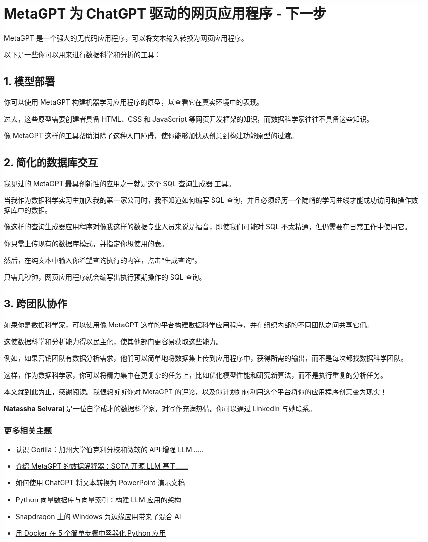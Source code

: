 # MetaGPT 为 ChatGPT 驱动的网页应用程序 - 下一步

MetaGPT 是一个强大的无代码应用程序，可以将文本输入转换为网页应用程序。

以下是一些你可以用来进行数据科学和分析的工具：

## 1\. 模型部署

你可以使用 MetaGPT 构建机器学习应用程序的原型，以查看它在真实环境中的表现。

过去，这些原型需要创建者具备 HTML、CSS 和 JavaScript 等网页开发框架的知识，而数据科学家往往不具备这些知识。

像 MetaGPT 这样的工具帮助消除了这种入门障碍，使你能够加快从创意到构建功能原型的过渡。

## 2\. 简化的数据库交互

我见过的 MetaGPT 最具创新性的应用之一就是这个 [SQL 查询生成器](https://a.picoapps.xyz/channels-latin) 工具。

当我作为数据科学实习生加入我的第一家公司时，我不知道如何编写 SQL 查询，并且必须经历一个陡峭的学习曲线才能成功访问和操作数据库中的数据。

像这样的查询生成器应用程序对像我这样的数据专业人员来说是福音，即使我们可能对 SQL 不太精通，但仍需要在日常工作中使用它。

你只需上传现有的数据库模式，并指定你想使用的表。

然后，在纯文本中输入你希望查询执行的内容，点击“生成查询”。

只需几秒钟，网页应用程序就会编写出执行预期操作的 SQL 查询。

## 3\. 跨团队协作

如果你是数据科学家，可以使用像 MetaGPT 这样的平台构建数据科学应用程序，并在组织内部的不同团队之间共享它们。

这使数据科学和分析能力得以民主化，使其他部门更容易获取这些能力。

例如，如果营销团队有数据分析需求，他们可以简单地将数据集上传到应用程序中，获得所需的输出，而不是每次都找数据科学团队。

这样，作为数据科学家，你可以将精力集中在更复杂的任务上，比如优化模型性能和研究新算法，而不是执行重复的分析任务。

本文就到此为止，感谢阅读。我很想听听你对 MetaGPT 的评论，以及你计划如何利用这个平台将你的应用程序创意变为现实！

**[Natassha Selvaraj](https://linktr.ee/natasshaselvaraj)** 是一位自学成才的数据科学家，对写作充满热情。你可以通过 [LinkedIn](https://www.linkedin.com/in/natassha-selvaraj-33430717a/) 与她联系。

### 更多相关主题

+   [认识 Gorilla：加州大学伯克利分校和微软的 API 增强 LLM……](https://www.kdnuggets.com/2023/06/meet-gorilla-uc-berkeley-microsoft-apiaugmented-llm-outperforms-gpt4-chatgpt-claude.html)

+   [介绍 MetaGPT 的数据解释器：SOTA 开源 LLM 基于……](https://www.kdnuggets.com/metagpt-data-interpreter-open-source-llm-based-data-solutions)

+   [如何使用 ChatGPT 将文本转换为 PowerPoint 演示文稿](https://www.kdnuggets.com/2023/08/chatgpt-convert-text-powerpoint-presentation.html)

+   [Python 向量数据库与向量索引：构建 LLM 应用的架构](https://www.kdnuggets.com/2023/08/python-vector-databases-vector-indexes-architecting-llm-apps.html)

+   [Snapdragon 上的 Windows 为边缘应用带来了混合 AI](https://www.kdnuggets.com/qualcomm-windows-on-snapdragon-brings-hybrid-ai-to-apps-at-the-edge)

+   [用 Docker 在 5 个简单步骤中容器化 Python 应用](https://www.kdnuggets.com/containerize-python-apps-with-docker-in-5-easy-steps)
